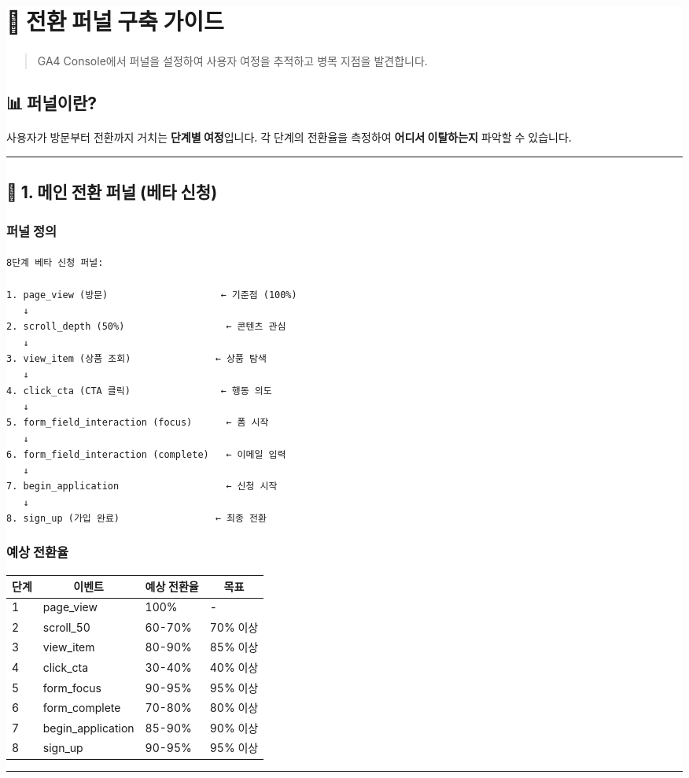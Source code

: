 # 🎯 전환 퍼널 구축 가이드

> GA4 Console에서 퍼널을 설정하여 사용자 여정을 추적하고 병목 지점을 발견합니다.

## 📊 퍼널이란?

사용자가 방문부터 전환까지 거치는 **단계별 여정**입니다.
각 단계의 전환율을 측정하여 **어디서 이탈하는지** 파악할 수 있습니다.

---

## 🎯 1. 메인 전환 퍼널 (베타 신청)

### 퍼널 정의

```
8단계 베타 신청 퍼널:

1. page_view (방문)                    ← 기준점 (100%)
   ↓
2. scroll_depth (50%)                  ← 콘텐츠 관심
   ↓
3. view_item (상품 조회)               ← 상품 탐색
   ↓
4. click_cta (CTA 클릭)                ← 행동 의도
   ↓
5. form_field_interaction (focus)      ← 폼 시작
   ↓
6. form_field_interaction (complete)   ← 이메일 입력
   ↓
7. begin_application                   ← 신청 시작
   ↓
8. sign_up (가입 완료)                 ← 최종 전환
```

### 예상 전환율

| 단계 | 이벤트 | 예상 전환율 | 목표 |
|------|--------|------------|------|
| 1 | page_view | 100% | - |
| 2 | scroll_50 | 60-70% | 70% 이상 |
| 3 | view_item | 80-90% | 85% 이상 |
| 4 | click_cta | 30-40% | 40% 이상 |
| 5 | form_focus | 90-95% | 95% 이상 |
| 6 | form_complete | 70-80% | 80% 이상 |
| 7 | begin_application | 85-90% | 90% 이상 |
| 8 | sign_up | 90-95% | 95% 이상 |

---